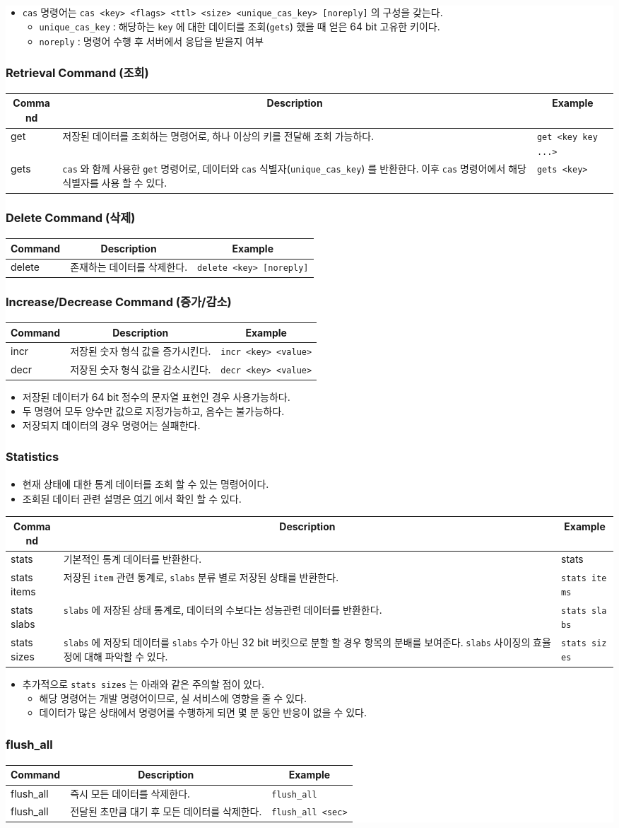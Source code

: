 - `cas` 명령어는 `cas <key> <flags> <ttl> <size> <unique_cas_key> [noreply]` 의 구성을 갖는다.
	- `unique_cas_key` : 해당하는 `key` 에 대한 데이터를 조회(`gets`) 했을 때 얻은 64 bit 고유한 키이다.
	- `noreply` : 명령어 수행 후 서버에서 응답을 받을지 여부

### Retrieval Command (조회)

Command|Description|Example
---|---|---
get|저장된 데이터를 조회하는 명령어로, 하나 이상의 키를 전달해 조회 가능하다.|`get <key key ...>`
gets|`cas` 와 함께 사용한 `get` 명령어로, 데이터와 `cas` 식별자(`unique_cas_key`) 를 반환한다. 이후 `cas` 명령어에서 해당 식별자를 사용 할 수 있다.|`gets <key>`

### Delete Command (삭제)

Command|Description|Example
---|---|---
delete|존재하는 데이터를 삭제한다.|`delete <key> [noreply]`

### Increase/Decrease Command (증가/감소)

Command|Description|Example
---|---|---
incr|저장된 숫자 형식 값을 증가시킨다.|`incr <key> <value>`
decr|저장된 숫자 형식 값을 감소시킨다.|`decr <key> <value>`

- 저장된 데이터가 64 bit 정수의 문자열 표현인 경우 사용가능하다.
- 두 명령어 모두 양수만 값으로 지정가능하고, 음수는 불가능하다.
- 저장되지 데이터의 경우 명령어는 실패한다.

### Statistics
- 현재 상태에 대한 통계 데이터를 조회 할 수 있는 명령어이다.
- 조회된 데이터 관련 설명은 [여기](https://github.com/memcached/memcached/blob/master/doc/protocol.txt)
에서 확인 할 수 있다.

Command|Description|Example
---|---|---
stats|기본적인 통계 데이터를 반환한다.|stats
stats items|저장된 `item` 관련 통계로, `slabs` 분류 별로 저장된 상태를 반환한다.|`stats items`
stats slabs|`slabs` 에 저장된 상태 통계로, 데이터의 수보다는 성능관련 데이터를 반환한다.|`stats slabs`
stats sizes|`slabs` 에 저장되 데이터를 `slabs` 수가 아닌 32 bit 버킷으로 분할 할 경우 항목의 분배를 보여준다. `slabs` 사이징의 효율정에 대해 파악할 수 있다.|`stats sizes`

- 추가적으로 `stats sizes` 는 아래와 같은 주의할 점이 있다.
	- 해당 명령어는 개발 명령어이므로, 실 서비스에 영향을 줄 수 있다.
	- 데이터가 많은 상태에서 명령어를 수행하게 되면 몇 분 동안 반응이 없을 수 있다.
	
### flush_all

Command|Description|Example
---|---|---
flush_all|즉시 모든 데이터를 삭제한다.|`flush_all`
flush_all|전달된 초만큼 대기 후 모든 데이터를 삭제한다.|`flush_all <sec>`
